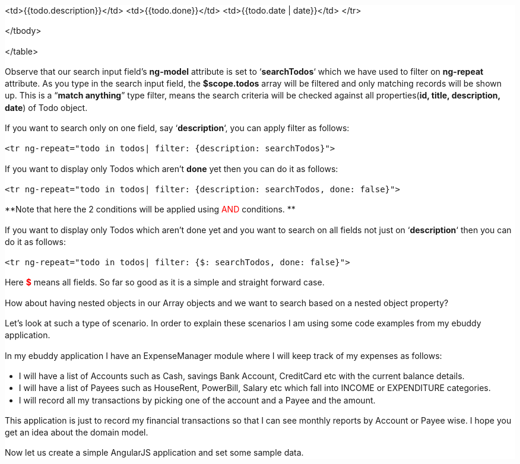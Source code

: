    &lt;td&gt;{{todo.description}}&lt;/td&gt; 
   &lt;td&gt;{{todo.done}}&lt;/td&gt;
   &lt;td&gt;{{todo.date | date}}&lt;/td&gt; 
  &lt;/tr&gt;

 &lt;/tbody&gt;

&lt;/table&gt;
</pre>

Observe that our search input field&#8217;s **ng-model** attribute is set to &#8216;**searchTodos**&#8216; which we have used to filter on **ng-repeat** attribute. As you type in the search input field, the **$scope.todos** array will be filtered and only matching records will be shown up. This is a &#8220;**match anything**&#8221; type filter, means the search criteria will be checked against all properties(**id, title, description, date**) of Todo object.

If you want to search only on one field, say &#8216;**description**&#8216;, you can apply filter as follows:

<pre class="brush: xml">&lt;tr ng-repeat="todo in todos| filter: {description: searchTodos}"&gt;</pre>

If you want to display only Todos which aren&#8217;t **done** yet then you can do it as follows:

<pre class="brush: xml">&lt;tr ng-repeat="todo in todos| filter: {description: searchTodos, done: false}"&gt;</pre>

**Note that here the 2 conditions will be applied using <span style="color: red;">AND</span> conditions. **

If you want to display only Todos which aren&#8217;t done yet and you want to search on all fields not just on &#8216;**description**&#8216; then you can do it as follows:

<pre class="brush: xml">&lt;tr ng-repeat="todo in todos| filter: {$: searchTodos, done: false}"&gt;</pre>

Here **<span style="color: red;">$</span>** means all fields. So far so good as it is a simple and straight forward case.

How about having nested objects in our Array objects and we want to search based on a nested object property?

Let&#8217;s look at such a type of scenario. In order to explain these scenarios I am using some code examples from my ebuddy application.

In my ebuddy application I have an ExpenseManager module where I will keep track of my expenses as follows:

  * I will have a list of Accounts such as Cash, savings Bank Account, CreditCard etc with the current balance details.
  * I will have a list of Payees such as HouseRent, PowerBill, Salary etc which fall into INCOME or EXPENDITURE categories.
  * I will record all my transactions by picking one of the account and a Payee and the amount.

This application is just to record my financial transactions so that I can see monthly reports by Account or Payee wise. I hope you get an idea about the domain model.

Now let us create a simple AngularJS application and set some sample data.
